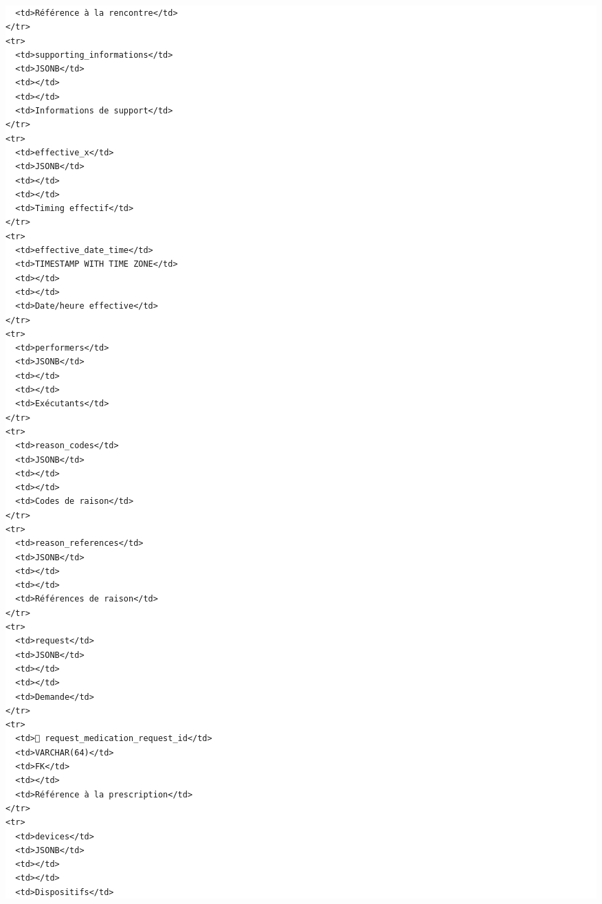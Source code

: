       <td>Référence à la rencontre</td>
    </tr>
    <tr>
      <td>supporting_informations</td>
      <td>JSONB</td>
      <td></td>
      <td></td>
      <td>Informations de support</td>
    </tr>
    <tr>
      <td>effective_x</td>
      <td>JSONB</td>
      <td></td>
      <td></td>
      <td>Timing effectif</td>
    </tr>
    <tr>
      <td>effective_date_time</td>
      <td>TIMESTAMP WITH TIME ZONE</td>
      <td></td>
      <td></td>
      <td>Date/heure effective</td>
    </tr>
    <tr>
      <td>performers</td>
      <td>JSONB</td>
      <td></td>
      <td></td>
      <td>Exécutants</td>
    </tr>
    <tr>
      <td>reason_codes</td>
      <td>JSONB</td>
      <td></td>
      <td></td>
      <td>Codes de raison</td>
    </tr>
    <tr>
      <td>reason_references</td>
      <td>JSONB</td>
      <td></td>
      <td></td>
      <td>Références de raison</td>
    </tr>
    <tr>
      <td>request</td>
      <td>JSONB</td>
      <td></td>
      <td></td>
      <td>Demande</td>
    </tr>
    <tr>
      <td>🔗 request_medication_request_id</td>
      <td>VARCHAR(64)</td>
      <td>FK</td>
      <td></td>
      <td>Référence à la prescription</td>
    </tr>
    <tr>
      <td>devices</td>
      <td>JSONB</td>
      <td></td>
      <td></td>
      <td>Dispositifs</td>